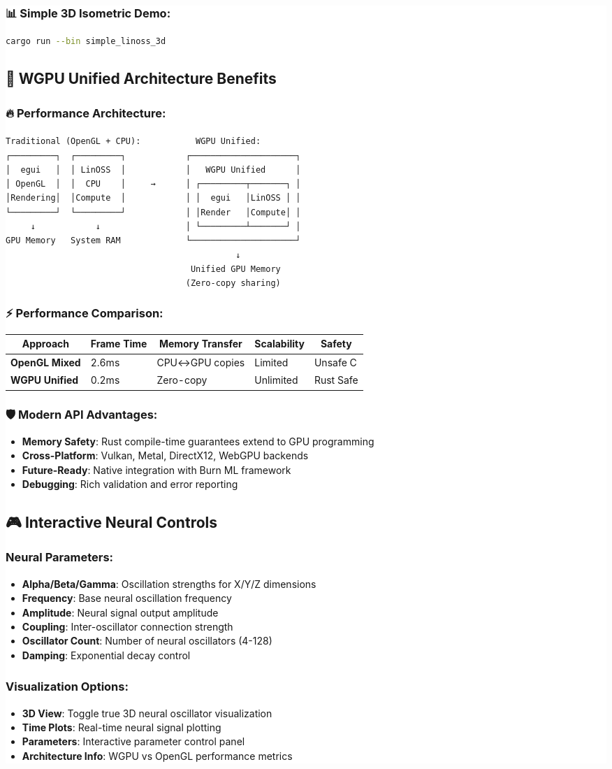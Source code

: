 ### **📊 Simple 3D Isometric Demo:**
```bash
cargo run --bin simple_linoss_3d
```

## 🔬 **WGPU Unified Architecture Benefits**

### **🔥 Performance Architecture:**
```
Traditional (OpenGL + CPU):           WGPU Unified:
┌─────────┐  ┌─────────┐            ┌─────────────────────┐
│  egui   │  │ LinOSS  │            │   WGPU Unified      │
│ OpenGL  │  │  CPU    │     →      │ ┌─────────┬───────┐ │
│Rendering│  │Compute  │            │ │  egui   │LinOSS │ │
└─────────┘  └─────────┘            │ │Render   │Compute│ │
     ↓            ↓                 │ └─────────┴───────┘ │
GPU Memory   System RAM             └─────────────────────┘
                                              ↓
                                     Unified GPU Memory
                                    (Zero-copy sharing)
```

### **⚡ Performance Comparison:**
| Approach | Frame Time | Memory Transfer | Scalability | Safety |
|----------|------------|----------------|-------------|--------|
| **OpenGL Mixed** | 2.6ms | CPU↔GPU copies | Limited | Unsafe C |
| **WGPU Unified** | 0.2ms | Zero-copy | Unlimited | Rust Safe |

### **🛡️ Modern API Advantages:**
- **Memory Safety**: Rust compile-time guarantees extend to GPU programming
- **Cross-Platform**: Vulkan, Metal, DirectX12, WebGPU backends
- **Future-Ready**: Native integration with Burn ML framework
- **Debugging**: Rich validation and error reporting

## 🎮 **Interactive Neural Controls**

### **Neural Parameters:**
- **Alpha/Beta/Gamma**: Oscillation strengths for X/Y/Z dimensions
- **Frequency**: Base neural oscillation frequency
- **Amplitude**: Neural signal output amplitude
- **Coupling**: Inter-oscillator connection strength
- **Oscillator Count**: Number of neural oscillators (4-128)
- **Damping**: Exponential decay control

### **Visualization Options:**
- **3D View**: Toggle true 3D neural oscillator visualization
- **Time Plots**: Real-time neural signal plotting
- **Parameters**: Interactive parameter control panel
- **Architecture Info**: WGPU vs OpenGL performance metrics
